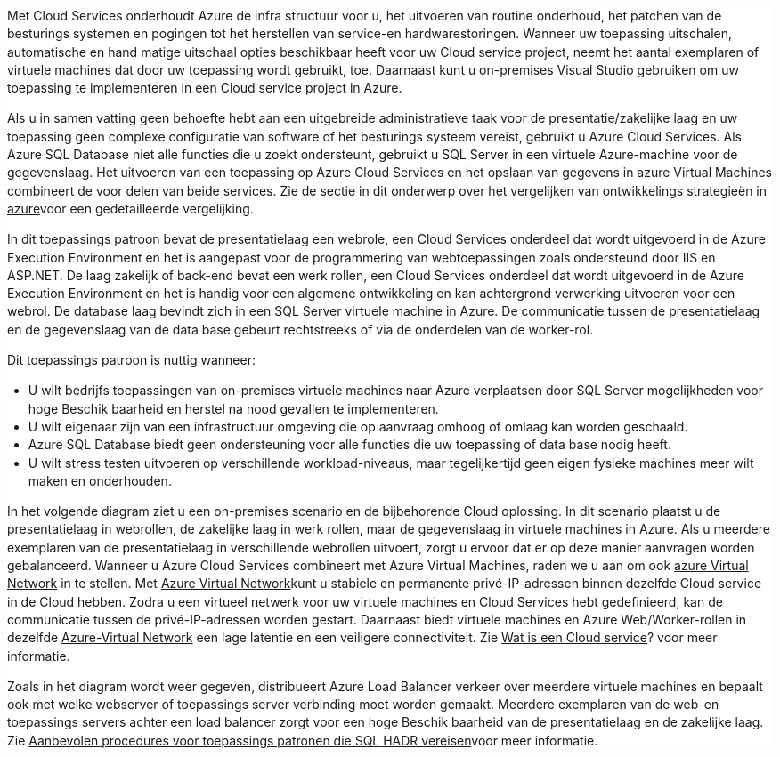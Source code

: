Met Cloud Services onderhoudt Azure de infra structuur voor u, het uitvoeren van routine onderhoud, het patchen van de besturings systemen en pogingen tot het herstellen van service-en hardwarestoringen. Wanneer uw toepassing uitschalen, automatische en hand matige uitschaal opties beschikbaar heeft voor uw Cloud service project, neemt het aantal exemplaren of virtuele machines dat door uw toepassing wordt gebruikt, toe. Daarnaast kunt u on-premises Visual Studio gebruiken om uw toepassing te implementeren in een Cloud service project in Azure.

Als u in samen vatting geen behoefte hebt aan een uitgebreide administratieve taak voor de presentatie/zakelijke laag en uw toepassing geen complexe configuratie van software of het besturings systeem vereist, gebruikt u Azure Cloud Services. Als Azure SQL Database niet alle functies die u zoekt ondersteunt, gebruikt u SQL Server in een virtuele Azure-machine voor de gegevenslaag. Het uitvoeren van een toepassing op Azure Cloud Services en het opslaan van gegevens in azure Virtual Machines combineert de voor delen van beide services. Zie de sectie in dit onderwerp over het vergelijken van ontwikkelings [strategieën in azure](#comparing-web-development-strategies-in-azure)voor een gedetailleerde vergelijking.

In dit toepassings patroon bevat de presentatielaag een webrole, een Cloud Services onderdeel dat wordt uitgevoerd in de Azure Execution Environment en het is aangepast voor de programmering van webtoepassingen zoals ondersteund door IIS en ASP.NET. De laag zakelijk of back-end bevat een werk rollen, een Cloud Services onderdeel dat wordt uitgevoerd in de Azure Execution Environment en het is handig voor een algemene ontwikkeling en kan achtergrond verwerking uitvoeren voor een webrol. De database laag bevindt zich in een SQL Server virtuele machine in Azure. De communicatie tussen de presentatielaag en de gegevenslaag van de data base gebeurt rechtstreeks of via de onderdelen van de worker-rol.

Dit toepassings patroon is nuttig wanneer:

* U wilt bedrijfs toepassingen van on-premises virtuele machines naar Azure verplaatsen door SQL Server mogelijkheden voor hoge Beschik baarheid en herstel na nood gevallen te implementeren.
* U wilt eigenaar zijn van een infrastructuur omgeving die op aanvraag omhoog of omlaag kan worden geschaald.
* Azure SQL Database biedt geen ondersteuning voor alle functies die uw toepassing of data base nodig heeft.
* U wilt stress testen uitvoeren op verschillende workload-niveaus, maar tegelijkertijd geen eigen fysieke machines meer wilt maken en onderhouden.

In het volgende diagram ziet u een on-premises scenario en de bijbehorende Cloud oplossing. In dit scenario plaatst u de presentatielaag in webrollen, de zakelijke laag in werk rollen, maar de gegevenslaag in virtuele machines in Azure. Als u meerdere exemplaren van de presentatielaag in verschillende webrollen uitvoert, zorgt u ervoor dat er op deze manier aanvragen worden gebalanceerd. Wanneer u Azure Cloud Services combineert met Azure Virtual Machines, raden we u aan om ook [azure Virtual Network](../../../virtual-network/virtual-networks-overview.md) in te stellen. Met [Azure Virtual Network](../../../virtual-network/virtual-networks-overview.md)kunt u stabiele en permanente privé-IP-adressen binnen dezelfde Cloud service in de Cloud hebben. Zodra u een virtueel netwerk voor uw virtuele machines en Cloud Services hebt gedefinieerd, kan de communicatie tussen de privé-IP-adressen worden gestart. Daarnaast biedt virtuele machines en Azure Web/Worker-rollen in dezelfde [Azure-Virtual Network](../../../virtual-network/virtual-networks-overview.md) een lage latentie en een veiligere connectiviteit. Zie [Wat is een Cloud service](../../../cloud-services/cloud-services-choose-me.md)? voor meer informatie.

Zoals in het diagram wordt weer gegeven, distribueert Azure Load Balancer verkeer over meerdere virtuele machines en bepaalt ook met welke webserver of toepassings server verbinding moet worden gemaakt. Meerdere exemplaren van de web-en toepassings servers achter een load balancer zorgt voor een hoge Beschik baarheid van de presentatielaag en de zakelijke laag. Zie [Aanbevolen procedures voor toepassings patronen die SQL HADR vereisen](#best-practices-for-application-patterns-requiring-sql-hadr)voor meer informatie.
